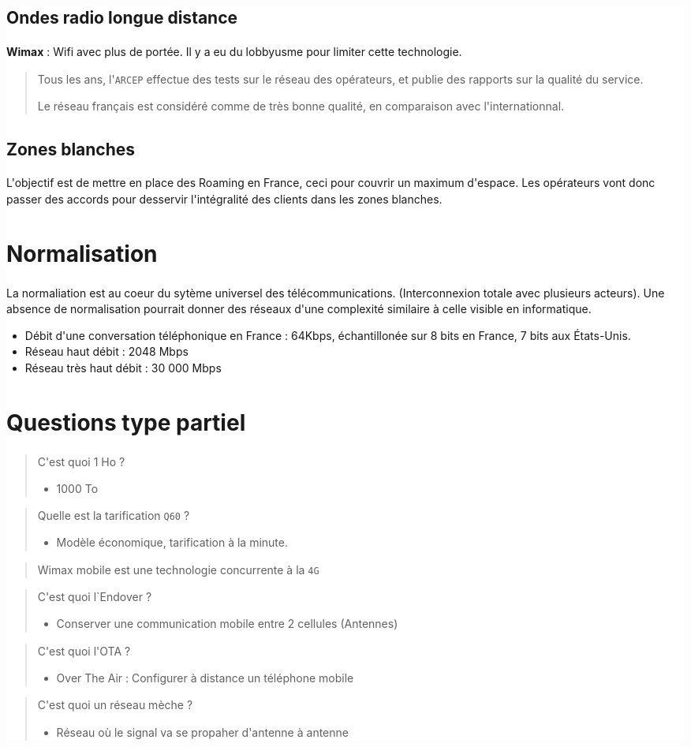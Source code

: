 ## Ondes radio longue distance

**Wimax** : Wifi avec plus de portée. Il y a eu du lobbyusme pour limiter cette technologie.

> Tous les ans, l'`ARCEP` effectue des tests sur le réseau des opérateurs, et publie des rapports sur la qualité du service.
>
> Le réseau français est considéré comme de très bonne qualité, en comparaison avec l'internationnal.



## Zones blanches

L'objectif est de mettre en place des Roaming en France, ceci pour couvrir un maximum d'espace. Les opérateurs vont donc passer des accords pour desservir l'intégralité des clients dans les zones blanches.

# Normalisation

La normaliation est au coeur du sytème universel des télécommunications. (Interconnexion totale avec plusieurs acteurs). Une absence de normalisation pourrait donner des réseaux d'une complexité similaire à celle visible en informatique.

- Débit d'une conversation téléphonique en France : 64Kbps, échantillonée sur 8 bits en France, 7 bits aux États-Unis.
- Réseau haut débit : 2048 Mbps
- Réseau très haut débit : 30 000 Mbps

# Questions type partiel

> C'est quoi 1 Ho ?
>
> - 1000 To

> Quelle est la tarification `Q60` ? 
>
> - Modèle économique, tarification à la minute.

> Wimax mobile est une technologie concurrente à la `4G`

> C'est quoi l`Endover ?
>
> - Conserver une communication mobile entre 2 cellules (Antennes)

> C'est quoi l'OTA ?
>
> - Over The Air : Configurer à distance un téléphone mobile

> C'est quoi un réseau mèche ?
>
> - Réseau où le signal va se propaher d'antenne à antenne
